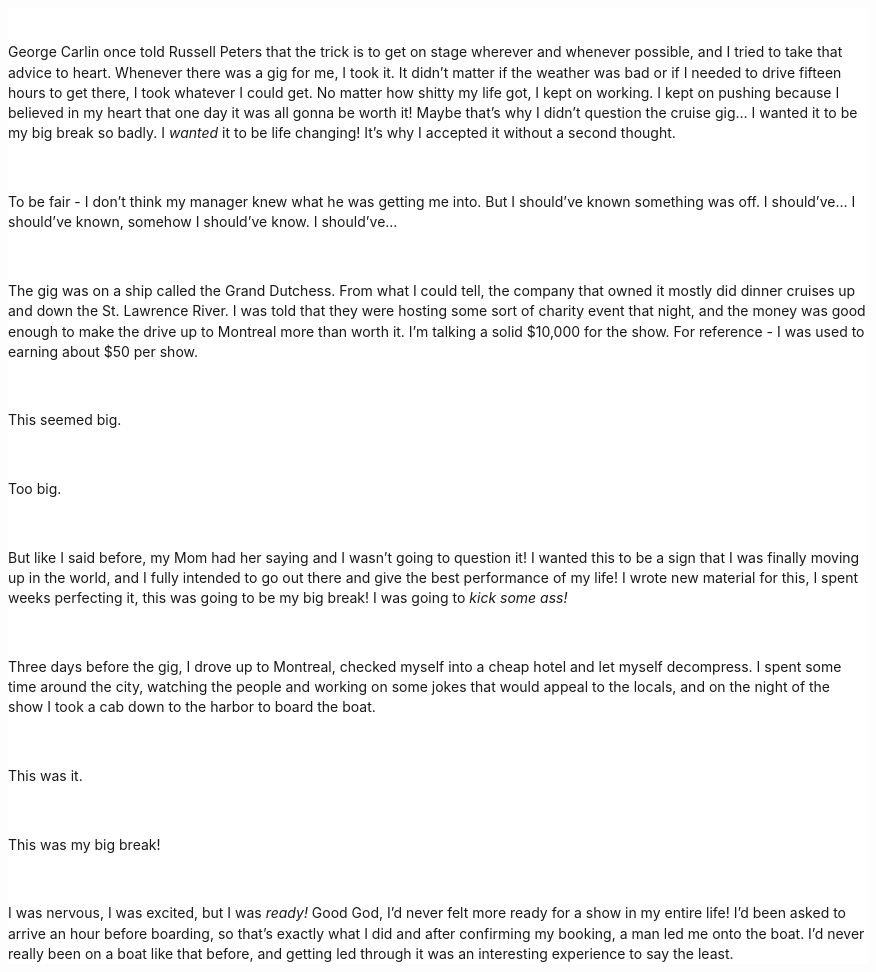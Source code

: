 &#x200B;

George Carlin once told Russell Peters that the trick is to get on stage wherever and whenever possible, and I tried to take that advice to heart. Whenever there was a gig for me, I took it. It didn’t matter if the weather was bad or if I needed to drive fifteen hours to get there, I took whatever I could get. No matter how shitty my life got, I kept on working. I kept on pushing because I believed in my heart that one day it was all gonna be worth it! Maybe that’s why I didn’t question the cruise gig… I wanted it to be my big break so badly. I *wanted* it to be life changing! It’s why I accepted it without a second thought.

&#x200B;

To be fair - I don’t think my manager knew what he was getting me into. But I should’ve known something was off. I should’ve… I should’ve known, somehow I should’ve know. I should’ve…

&#x200B;

The gig was on a ship called the Grand Dutchess. From what I could tell, the company that owned it mostly did dinner cruises up and down the St. Lawrence River. I was told that they were hosting some sort of charity event that night, and the money was good enough to make the drive up to Montreal more than worth it. I’m talking a solid $10,000 for the show. For reference - I was used to earning about $50 per show.

&#x200B;

This seemed big.

&#x200B;

Too big.

&#x200B;

But like I said before, my Mom had her saying and I wasn’t going to question it! I wanted this to be a sign that I was finally moving up in the world, and I fully intended to go out there and give the best performance of my life! I wrote new material for this, I spent weeks perfecting it, this was going to be my big break! I was going to *kick some ass!*

&#x200B;

Three days before the gig, I drove up to Montreal, checked myself into a cheap hotel and let myself decompress. I spent some time around the city, watching the people and working on some jokes that would appeal to the locals, and on the night of the show I took a cab down to the harbor to board the boat.

&#x200B;

This was it.

&#x200B;

This was my big break!

&#x200B;

I was nervous, I was excited, but I was *ready!* Good God, I’d never felt more ready for a show in my entire life! I’d been asked to arrive an hour before boarding, so that’s exactly what I did and after confirming my booking, a man led me onto the boat. I’d never really been on a boat like that before, and getting led through it was an interesting experience to say the least.
